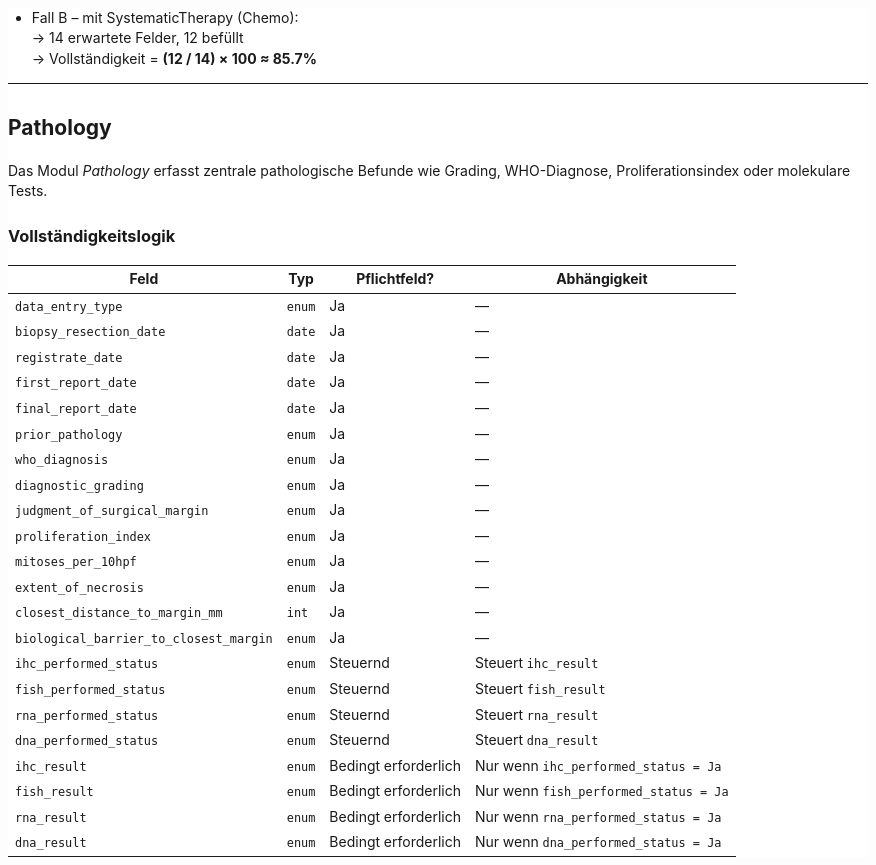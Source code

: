 - Fall B – mit SystematicTherapy (Chemo):  
  → 14 erwartete Felder, 12 befüllt  
  → Vollständigkeit = **(12 / 14) × 100 ≈ 85.7%**

---

## Pathology

Das Modul *Pathology* erfasst zentrale pathologische Befunde wie Grading, WHO-Diagnose, Proliferationsindex oder molekulare Tests.

### Vollständigkeitslogik
| Feld                    | Typ    | Pflichtfeld?    | Abhängigkeit       |
| ----------------------- | ------ | --------------- | ------------------ |
| `data_entry_type`       | `enum` |  Ja             | —                  |
| `biopsy_resection_date` | `date` |  Ja             | —                  |
| `registrate_date`       | `date` |  Ja             | —                  |
| `first_report_date`     | `date` |  Ja             | —                  |
| `final_report_date`     | `date` |  Ja             | —                  |
| `prior_pathology`       | `enum` |  Ja             | —                  |
| `who_diagnosis`         | `enum` |  Ja             | —                  |
| `diagnostic_grading`    | `enum` |  Ja             | —                  |
| `judgment_of_surgical_margin`  | `enum` |  Ja      | —                  |
| `proliferation_index`   | `enum` |  Ja             | —                  |
| `mitoses_per_10hpf`     | `enum` |  Ja             | —                  |
| `extent_of_necrosis`    | `enum` |  Ja             | —                  |
| `closest_distance_to_margin_mm`| `int`  |  Ja      | —                  |
| `biological_barrier_to_closest_margin` | `enum` |  Ja  | —              |
| `ihc_performed_status`  | `enum` |  Steuernd       | Steuert `ihc_result` |
| `fish_performed_status` | `enum` |  Steuernd       | Steuert `fish_result`|
| `rna_performed_status`  | `enum` |  Steuernd       | Steuert `rna_result` |
| `dna_performed_status`  | `enum` |  Steuernd       | Steuert `dna_result` |
| `ihc_result`            | `enum` |  Bedingt erforderlich | Nur wenn `ihc_performed_status = Ja` |
| `fish_result`           | `enum` |  Bedingt erforderlich | Nur wenn `fish_performed_status = Ja` |
| `rna_result`            | `enum` |  Bedingt erforderlich | Nur wenn `rna_performed_status = Ja`  |
| `dna_result`                           | `enum` |  Bedingt erforderlich | Nur wenn `dna_performed_status = Ja`  |
